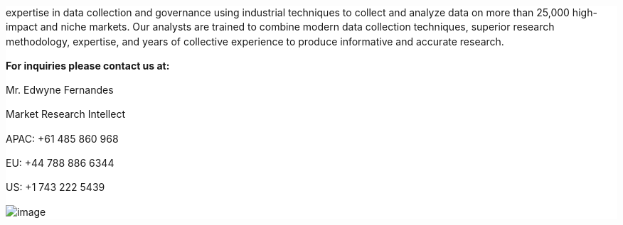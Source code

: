 expertise in data collection and governance using industrial techniques to collect and analyze data on more than 25,000 high-impact and niche markets. Our analysts are trained to combine modern data collection techniques, superior research methodology, expertise, and years of collective experience to produce informative and accurate research.</span></p><p><strong>For inquiries please contact us at:</strong></p><p>Mr. Edwyne Fernandes</p><p>Market Research Intellect</p><p>APAC: +61 485 860 968</p><p>EU: +44 788 886 6344</p><p>US: +1 743 222 5439</p>
![image](https://github.com/user-attachments/assets/aa84b2f3-3305-44b8-84f8-6a639a4587f1)
